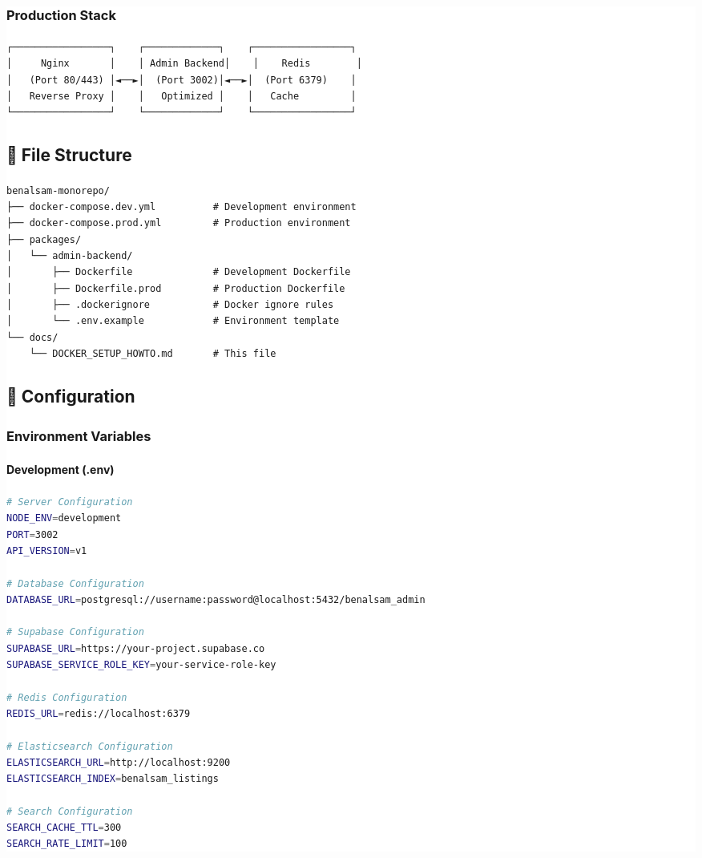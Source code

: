 ### Production Stack
```
┌─────────────────┐    ┌─────────────┐    ┌─────────────────┐
│     Nginx       │    │ Admin Backend│    │    Redis        │
│   (Port 80/443) │◄──►│  (Port 3002)│◄──►│  (Port 6379)    │
│   Reverse Proxy │    │   Optimized │    │   Cache         │
└─────────────────┘    └─────────────┘    └─────────────────┘
```

## 📁 File Structure

```
benalsam-monorepo/
├── docker-compose.dev.yml          # Development environment
├── docker-compose.prod.yml         # Production environment
├── packages/
│   └── admin-backend/
│       ├── Dockerfile              # Development Dockerfile
│       ├── Dockerfile.prod         # Production Dockerfile
│       ├── .dockerignore           # Docker ignore rules
│       └── .env.example            # Environment template
└── docs/
    └── DOCKER_SETUP_HOWTO.md       # This file
```

## 🔧 Configuration

### Environment Variables

#### Development (.env)
```bash
# Server Configuration
NODE_ENV=development
PORT=3002
API_VERSION=v1

# Database Configuration
DATABASE_URL=postgresql://username:password@localhost:5432/benalsam_admin

# Supabase Configuration
SUPABASE_URL=https://your-project.supabase.co
SUPABASE_SERVICE_ROLE_KEY=your-service-role-key

# Redis Configuration
REDIS_URL=redis://localhost:6379

# Elasticsearch Configuration
ELASTICSEARCH_URL=http://localhost:9200
ELASTICSEARCH_INDEX=benalsam_listings

# Search Configuration
SEARCH_CACHE_TTL=300
SEARCH_RATE_LIMIT=100
```
